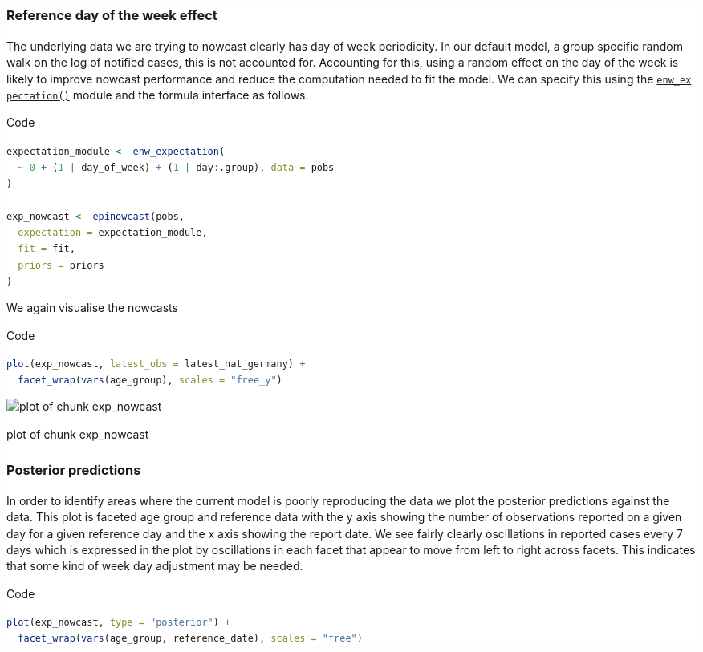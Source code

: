 ### Reference day of the week effect

The underlying data we are trying to nowcast clearly has day of week
periodicity. In our default model, a group specific random walk on the
log of notified cases, this is not accounted for. Accounting for this,
using a random effect on the day of the week is likely to improve
nowcast performance and reduce the computation needed to fit the model.
We can specify this using the
[`enw_expectation()`](https://package.epinowcast.org/dev/reference/enw_expectation.md)
module and the formula interface as follows.

Code

``` r
expectation_module <- enw_expectation(
  ~ 0 + (1 | day_of_week) + (1 | day:.group), data = pobs
)

exp_nowcast <- epinowcast(pobs,
  expectation = expectation_module,
  fit = fit,
  priors = priors
)
```

We again visualise the nowcasts

Code

``` r
plot(exp_nowcast, latest_obs = latest_nat_germany) +
  facet_wrap(vars(age_group), scales = "free_y")
```

![plot of chunk
exp_nowcast](figures/germany-age-stratified-nowcasting-exp_nowcast-1.png)

plot of chunk exp_nowcast

### Posterior predictions

In order to identify areas where the current model is poorly reproducing
the data we plot the posterior predictions against the data. This plot
is faceted age group and reference data with the y axis showing the
number of observations reported on a given day for a given reference day
and the x axis showing the report date. We see fairly clearly
oscillations in reported cases every 7 days which is expressed in the
plot by oscillations in each facet that appear to move from left to
right across facets. This indicates that some kind of week day
adjustment may be needed.

Code

``` r
plot(exp_nowcast, type = "posterior") +
  facet_wrap(vars(age_group, reference_date), scales = "free")
```
